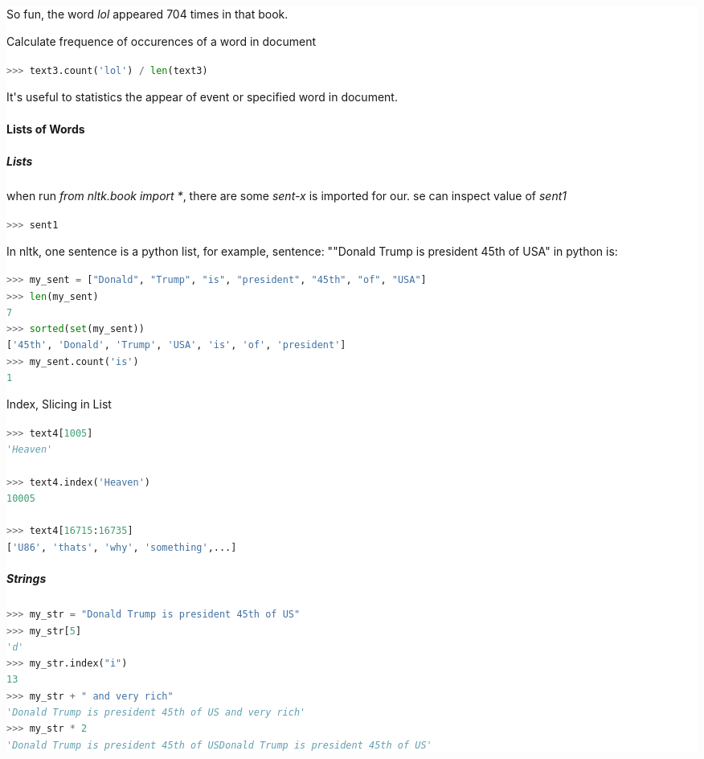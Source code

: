 So fun, the word *lol* appeared 704 times in that book. 

Calculate frequence of occurences of a word in document

```python
>>> text3.count('lol') / len(text3)
```
It's useful to statistics the appear of event or specified word in document.

#### Lists of Words

##### Lists
when run *from nltk.book import \**, there are some *sent-x* is imported for our. se can inspect value of *sent1*
```python
>>> sent1
```
In nltk, one sentence is a python list, for example, sentence: ""Donald Trump is president 45th of USA" in python is:
```python
>>> my_sent = ["Donald", "Trump", "is", "president", "45th", "of", "USA"]
>>> len(my_sent)
7
>>> sorted(set(my_sent))
['45th', 'Donald', 'Trump', 'USA', 'is', 'of', 'president']
>>> my_sent.count('is')
1
```

Index, Slicing in List

```python
>>> text4[1005]
'Heaven'

>>> text4.index('Heaven')
10005

>>> text4[16715:16735]
['U86', 'thats', 'why', 'something',...]
```

##### Strings

```python
>>> my_str = "Donald Trump is president 45th of US"
>>> my_str[5]
'd'
>>> my_str.index("i")
13
>>> my_str + " and very rich"
'Donald Trump is president 45th of US and very rich'
>>> my_str * 2
'Donald Trump is president 45th of USDonald Trump is president 45th of US'
```
